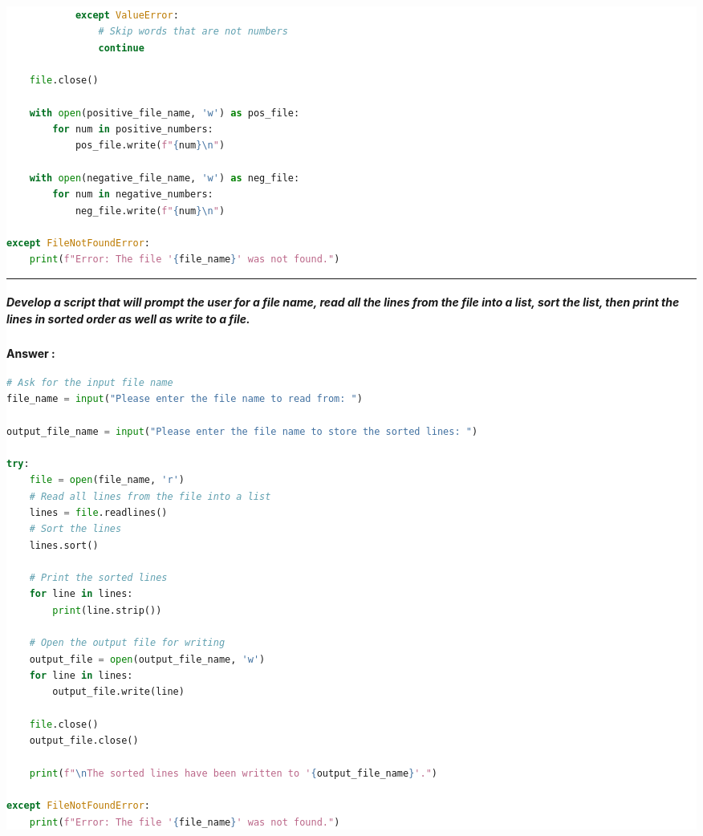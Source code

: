 ```python
            except ValueError:
                # Skip words that are not numbers
                continue
                
    file.close()

    with open(positive_file_name, 'w') as pos_file:
        for num in positive_numbers:
            pos_file.write(f"{num}\n")

    with open(negative_file_name, 'w') as neg_file:
        for num in negative_numbers:
            neg_file.write(f"{num}\n")
            
except FileNotFoundError:
    print(f"Error: The file '{file_name}' was not found.")
```

____

##### Develop a script that will prompt the user for a file name, read all the lines from the file into a list, sort the list, then print the lines in sorted order as well as write to a file.

**Answer :**

```python
# Ask for the input file name
file_name = input("Please enter the file name to read from: ")

output_file_name = input("Please enter the file name to store the sorted lines: ")

try:
    file = open(file_name, 'r')
    # Read all lines from the file into a list
    lines = file.readlines()
    # Sort the lines
    lines.sort()

    # Print the sorted lines
    for line in lines:
        print(line.strip())
        
    # Open the output file for writing
    output_file = open(output_file_name, 'w')
    for line in lines:
        output_file.write(line)
        
    file.close()
    output_file.close()

    print(f"\nThe sorted lines have been written to '{output_file_name}'.")

except FileNotFoundError:
    print(f"Error: The file '{file_name}' was not found.")
```
